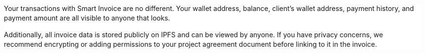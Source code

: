 Your transactions with Smart Invoice are no different. Your wallet address, balance, client’s wallet address, payment history, and payment amount are all visible to anyone that looks.

Additionally, all invoice data is stored publicly on IPFS and can be viewed by anyone. If you have privacy concerns, we recommend encrypting or adding permissions to your project agreement document before linking to it in the invoice. 
